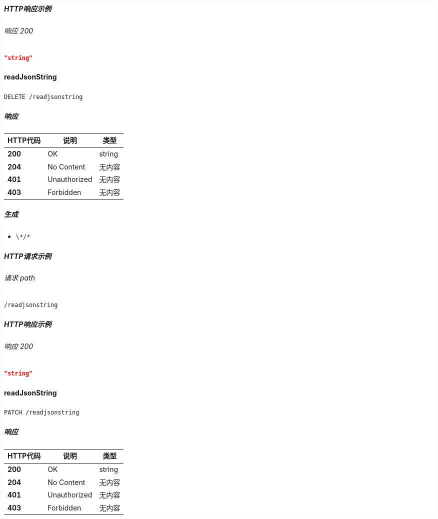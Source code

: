 
##### HTTP响应示例

###### 响应 200
```json
"string"
```


<a name="readjsonstringusingdelete"></a>
#### readJsonString
```
DELETE /readjsonstring
```


##### 响应

|HTTP代码|说明|类型|
|---|---|---|
|**200**|OK|string|
|**204**|No Content|无内容|
|**401**|Unauthorized|无内容|
|**403**|Forbidden|无内容|


##### 生成

* `\*/*`


##### HTTP请求示例

###### 请求 path
```
/readjsonstring
```


##### HTTP响应示例

###### 响应 200
```json
"string"
```


<a name="readjsonstringusingpatch"></a>
#### readJsonString
```
PATCH /readjsonstring
```


##### 响应

|HTTP代码|说明|类型|
|---|---|---|
|**200**|OK|string|
|**204**|No Content|无内容|
|**401**|Unauthorized|无内容|
|**403**|Forbidden|无内容|
